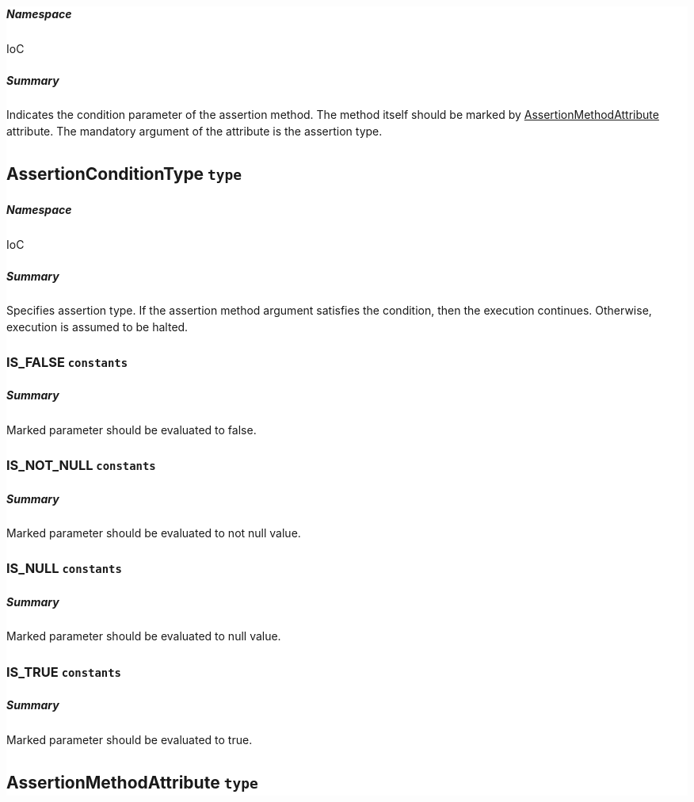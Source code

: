 ##### Namespace

IoC

##### Summary

Indicates the condition parameter of the assertion method. The method itself should be
marked by [AssertionMethodAttribute](#T-IoC-AssertionMethodAttribute 'IoC.AssertionMethodAttribute') attribute. The mandatory argument of
the attribute is the assertion type.

<a name='T-IoC-AssertionConditionType'></a>
## AssertionConditionType `type`

##### Namespace

IoC

##### Summary

Specifies assertion type. If the assertion method argument satisfies the condition,
then the execution continues. Otherwise, execution is assumed to be halted.

<a name='F-IoC-AssertionConditionType-IS_FALSE'></a>
### IS_FALSE `constants`

##### Summary

Marked parameter should be evaluated to false.

<a name='F-IoC-AssertionConditionType-IS_NOT_NULL'></a>
### IS_NOT_NULL `constants`

##### Summary

Marked parameter should be evaluated to not null value.

<a name='F-IoC-AssertionConditionType-IS_NULL'></a>
### IS_NULL `constants`

##### Summary

Marked parameter should be evaluated to null value.

<a name='F-IoC-AssertionConditionType-IS_TRUE'></a>
### IS_TRUE `constants`

##### Summary

Marked parameter should be evaluated to true.

<a name='T-IoC-AssertionMethodAttribute'></a>
## AssertionMethodAttribute `type`
